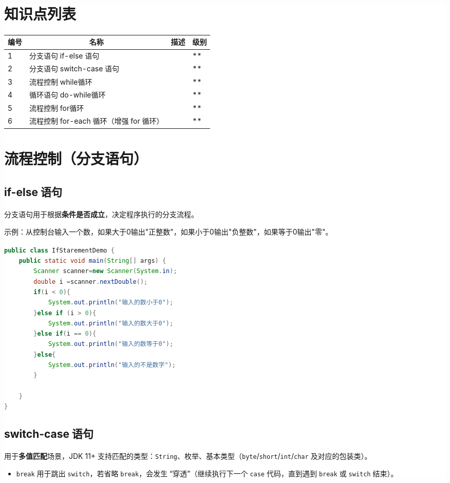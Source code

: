 # 知识点列表

| 编号 | 名称                                    | 描述 | 级别 |
| ---- | --------------------------------------- | ---- | ---- |
| 1    | 分支语句 if-else 语句                   |      | **   |
| 2    | 分支语句 switch-case 语句               |      | **   |
| 3    | 流程控制 while循环                      |      | **   |
| 4    | 循环语句 do-while循环                   |      | **   |
| 5    | 流程控制 for循环                        |      | **   |
| 6    | 流程控制 for-each 循环（增强 for 循环） |      | **   |

# 流程控制（分支语句）


## if-else 语句

分支语句用于根据**条件是否成立**，决定程序执行的分支流程。



示例：从控制台输入一个数，如果大于0输出"正整数"，如果小于0输出"负整数"，如果等于0输出"零"。

```java
public class IfStarementDemo {
    public static void main(String[] args) {
        Scanner scanner=new Scanner(System.in);
        double i =scanner.nextDouble();
        if(i < 0){
            System.out.println("输入的数小于0");
        }else if (i > 0){
            System.out.println("输入的数大于0");
        }else if(i == 0){
            System.out.println("输入的数等于0");
        }else{
            System.out.println("输入的不是数字");
        }

    }
}
```



## switch-case 语句

用于**多值匹配**场景，JDK 11+ 支持匹配的类型：`String`、枚举、基本类型（`byte`/`short`/`int`/`char` 及对应的包装类）。

- `break` 用于跳出 `switch`，若省略 `break`，会发生 “穿透”（继续执行下一个 `case` 代码，直到遇到 `break` 或 `switch` 结束）。
